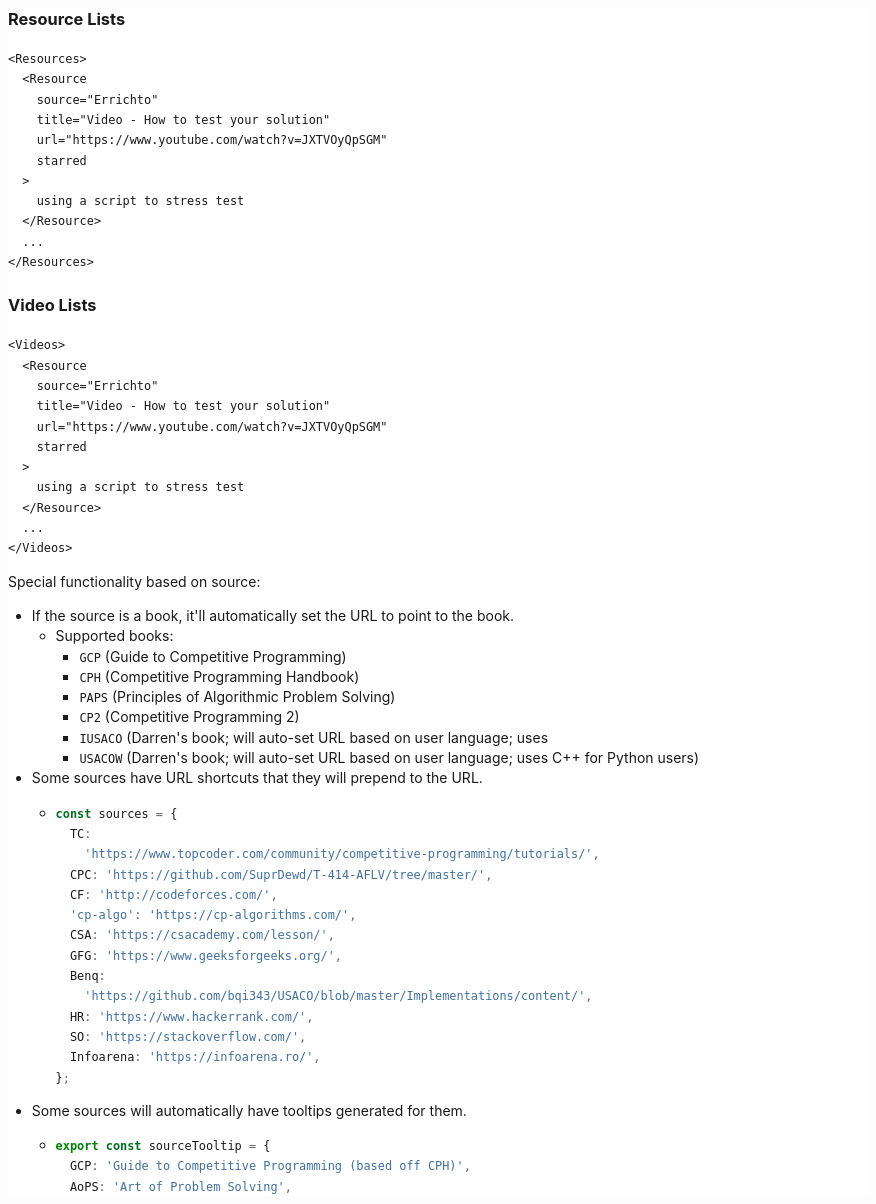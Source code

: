 ### Resource Lists

```
<Resources>
  <Resource
    source="Errichto"
    title="Video - How to test your solution"
    url="https://www.youtube.com/watch?v=JXTVOyQpSGM"
    starred
  >
    using a script to stress test
  </Resource>
  ...
</Resources>
```

### Video Lists

```
<Videos>
  <Resource
    source="Errichto"
    title="Video - How to test your solution"
    url="https://www.youtube.com/watch?v=JXTVOyQpSGM"
    starred
  >
    using a script to stress test
  </Resource>
  ...
</Videos>
```

Special functionality based on source:

- If the source is a book, it'll automatically set the URL to point to the book.
  - Supported books:
    - `GCP` (Guide to Competitive Programming)
    - `CPH` (Competitive Programming Handbook)
    - `PAPS` (Principles of Algorithmic Problem Solving)
    - `CP2` (Competitive Programming 2)
    - `IUSACO` (Darren's book; will auto-set URL based on user language; uses
    - `USACOW` (Darren's book; will auto-set URL based on user language; uses
      C++ for Python users)
- Some sources have URL shortcuts that they will prepend to the URL.
  - ```typescript
    const sources = {
      TC:
        'https://www.topcoder.com/community/competitive-programming/tutorials/',
      CPC: 'https://github.com/SuprDewd/T-414-AFLV/tree/master/',
      CF: 'http://codeforces.com/',
      'cp-algo': 'https://cp-algorithms.com/',
      CSA: 'https://csacademy.com/lesson/',
      GFG: 'https://www.geeksforgeeks.org/',
      Benq:
        'https://github.com/bqi343/USACO/blob/master/Implementations/content/',
      HR: 'https://www.hackerrank.com/',
      SO: 'https://stackoverflow.com/',
      Infoarena: 'https://infoarena.ro/',
    };
    ```
- Some sources will automatically have tooltips generated for them.
  - ```typescript
    export const sourceTooltip = {
      GCP: 'Guide to Competitive Programming (based off CPH)',
      AoPS: 'Art of Problem Solving',